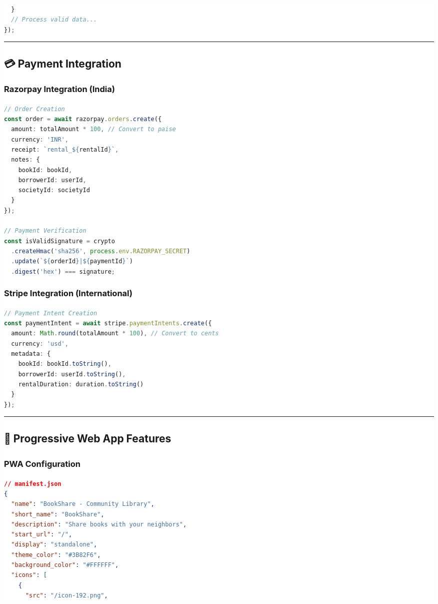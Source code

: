 ```typescript
  }
  // Process valid data...
});
```

---

## 💳 **Payment Integration**

### **Razorpay Integration (India)**
```typescript
// Order Creation
const order = await razorpay.orders.create({
  amount: totalAmount * 100, // Convert to paise
  currency: 'INR',
  receipt: `rental_${rentalId}`,
  notes: {
    bookId: bookId,
    borrowerId: userId,
    societyId: societyId
  }
});

// Payment Verification
const isValidSignature = crypto
  .createHmac('sha256', process.env.RAZORPAY_SECRET)
  .update(`${orderId}|${paymentId}`)
  .digest('hex') === signature;
```

### **Stripe Integration (International)**
```typescript
// Payment Intent Creation
const paymentIntent = await stripe.paymentIntents.create({
  amount: Math.round(totalAmount * 100), // Convert to cents
  currency: 'usd',
  metadata: {
    bookId: bookId.toString(),
    borrowerId: userId.toString(),
    rentalDuration: duration.toString()
  }
});
```

---

## 📱 **Progressive Web App Features**

### **PWA Configuration**
```json
// manifest.json
{
  "name": "BookShare - Community Library",
  "short_name": "BookShare",
  "description": "Share books with your neighbors",
  "start_url": "/",
  "display": "standalone",
  "theme_color": "#3B82F6",
  "background_color": "#FFFFFF",
  "icons": [
    {
      "src": "/icon-192.png",
```